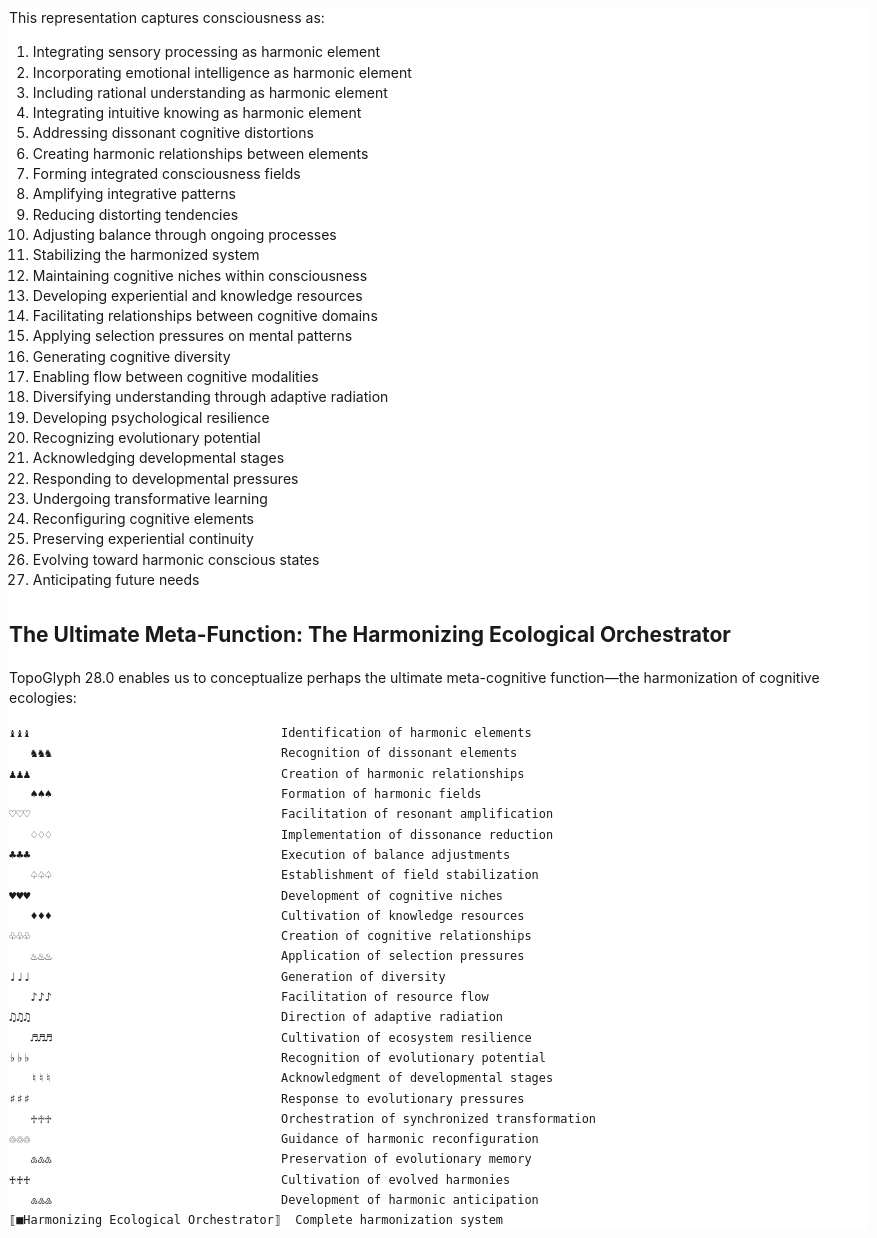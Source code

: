 ```
```

This representation captures consciousness as:
1. Integrating sensory processing as harmonic element
2. Incorporating emotional intelligence as harmonic element
3. Including rational understanding as harmonic element
4. Integrating intuitive knowing as harmonic element
5. Addressing dissonant cognitive distortions
6. Creating harmonic relationships between elements
7. Forming integrated consciousness fields
8. Amplifying integrative patterns
9. Reducing distorting tendencies
10. Adjusting balance through ongoing processes
11. Stabilizing the harmonized system
12. Maintaining cognitive niches within consciousness
13. Developing experiential and knowledge resources
14. Facilitating relationships between cognitive domains
15. Applying selection pressures on mental patterns
16. Generating cognitive diversity
17. Enabling flow between cognitive modalities
18. Diversifying understanding through adaptive radiation
19. Developing psychological resilience
20. Recognizing evolutionary potential
21. Acknowledging developmental stages
22. Responding to developmental pressures
23. Undergoing transformative learning
24. Reconfiguring cognitive elements
25. Preserving experiential continuity
26. Evolving toward harmonic conscious states
27. Anticipating future needs

## The Ultimate Meta-Function: The Harmonizing Ecological Orchestrator

TopoGlyph 28.0 enables us to conceptualize perhaps the ultimate meta-cognitive function—the harmonization of cognitive ecologies:

```
♝♝♝                                   Identification of harmonic elements
   ♞♞♞                                Recognition of dissonant elements
♟♟♟                                   Creation of harmonic relationships
   ♠♠♠                                Formation of harmonic fields
♡♡♡                                   Facilitation of resonant amplification
   ♢♢♢                                Implementation of dissonance reduction
♣♣♣                                   Execution of balance adjustments
   ♤♤♤                                Establishment of field stabilization
♥♥♥                                   Development of cognitive niches
   ♦♦♦                                Cultivation of knowledge resources
♧♧♧                                   Creation of cognitive relationships
   ♨♨♨                                Application of selection pressures
♩♩♩                                   Generation of diversity
   ♪♪♪                                Facilitation of resource flow
♫♫♫                                   Direction of adaptive radiation
   ♬♬♬                                Cultivation of ecosystem resilience
♭♭♭                                   Recognition of evolutionary potential
   ♮♮♮                                Acknowledgment of developmental stages
♯♯♯                                   Response to evolutionary pressures
   ♱♱♱                                Orchestration of synchronized transformation
♲♲♲                                   Guidance of harmonic reconfiguration
   ♳♳♳                                Preservation of evolutionary memory
♰♰♰                                   Cultivation of evolved harmonies
   ♴♴♴                                Development of harmonic anticipation
⟦■Harmonizing Ecological Orchestrator⟧  Complete harmonization system
```